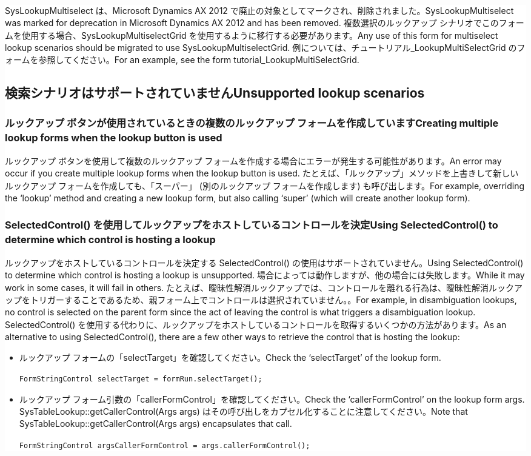 <span data-ttu-id="f7975-141">SysLookupMultiselect は、Microsoft Dynamics AX 2012 で廃止の対象としてマークされ、削除されました。</span><span class="sxs-lookup"><span data-stu-id="f7975-141">SysLookupMultiselect was marked for deprecation in Microsoft Dynamics AX 2012 and has been removed.</span></span> <span data-ttu-id="f7975-142">複数選択のルックアップ シナリオでこのフォームを使用する場合、SysLookupMultiselectGrid を使用するように移行する必要があります。</span><span class="sxs-lookup"><span data-stu-id="f7975-142">Any use of this form for multiselect lookup scenarios should be migrated to use SysLookupMultiselectGrid.</span></span> <span data-ttu-id="f7975-143">例については、チュートリアル\_LookupMultiSelectGrid のフォームを参照してください。</span><span class="sxs-lookup"><span data-stu-id="f7975-143">For an example, see the form tutorial\_LookupMultiSelectGrid.</span></span>

## <a name="unsupported-lookup-scenarios"></a><span data-ttu-id="f7975-144">検索シナリオはサポートされていません</span><span class="sxs-lookup"><span data-stu-id="f7975-144">Unsupported lookup scenarios</span></span>
### <a name="creating-multiple-lookup-forms-when-the-lookup-button-is-used"></a><span data-ttu-id="f7975-145">ルックアップ ボタンが使用されているときの複数のルックアップ フォームを作成しています</span><span class="sxs-lookup"><span data-stu-id="f7975-145">Creating multiple lookup forms when the lookup button is used</span></span>

<span data-ttu-id="f7975-146">ルックアップ ボタンを使用して複数のルックアップ フォームを作成する場合にエラーが発生する可能性があります。</span><span class="sxs-lookup"><span data-stu-id="f7975-146">An error may occur if you create multiple lookup forms when the lookup button is used.</span></span> <span data-ttu-id="f7975-147">たとえば、「ルックアップ」メソッドを上書きして新しいルックアップ フォームを作成しても、「スーパー」 (別のルックアップ フォームを作成します) も呼び出します。</span><span class="sxs-lookup"><span data-stu-id="f7975-147">For example, overriding the ‘lookup’ method and creating a new lookup form, but also calling ‘super’ (which will create another lookup form).</span></span>

### <a name="using-selectedcontrol-to-determine-which-control-is-hosting-a-lookup"></a><span data-ttu-id="f7975-148">SelectedControl() を使用してルックアップをホストしているコントロールを決定</span><span class="sxs-lookup"><span data-stu-id="f7975-148">Using SelectedControl() to determine which control is hosting a lookup</span></span>

<span data-ttu-id="f7975-149">ルックアップをホストしているコントロールを決定する SelectedControl() の使用はサポートされていません。</span><span class="sxs-lookup"><span data-stu-id="f7975-149">Using SelectedControl() to determine which control is hosting a lookup is unsupported.</span></span> <span data-ttu-id="f7975-150">場合によっては動作しますが、他の場合には失敗します。</span><span class="sxs-lookup"><span data-stu-id="f7975-150">While it may work in some cases, it will fail in others.</span></span> <span data-ttu-id="f7975-151">たとえば、曖昧性解消ルックアップでは、コントロールを離れる行為は、曖昧性解消ルックアップをトリガーすることであるため、親フォーム上でコントロールは選択されていません。。</span><span class="sxs-lookup"><span data-stu-id="f7975-151">For example, in disambiguation lookups, no control is selected on the parent form since the act of leaving the control is what triggers a disambiguation lookup.</span></span> <span data-ttu-id="f7975-152">SelectedControl() を使用する代わりに、ルックアップをホストしているコントロールを取得するいくつかの方法があります。</span><span class="sxs-lookup"><span data-stu-id="f7975-152">As an alternative to using SelectedControl(), there are a few other ways to retrieve the control that is hosting the lookup:</span></span>
-   <span data-ttu-id="f7975-153">ルックアップ フォームの「selectTarget」を確認してください。</span><span class="sxs-lookup"><span data-stu-id="f7975-153">Check the ‘selectTarget’ of the lookup form.</span></span>
    ```xpp
    FormStringControl selectTarget = formRun.selectTarget();
    ```

-   <span data-ttu-id="f7975-154">ルックアップ フォーム引数の「callerFormControl」を確認してください。</span><span class="sxs-lookup"><span data-stu-id="f7975-154">Check the ‘callerFormControl’ on the lookup form args.</span></span> <span data-ttu-id="f7975-155">SysTableLookup::getCallerControl(Args args) はその呼び出しをカプセル化することに注意してください。</span><span class="sxs-lookup"><span data-stu-id="f7975-155">Note that SysTableLookup::getCallerControl(Args args) encapsulates that call.</span></span>
    ```xpp
    FormStringControl argsCallerFormControl = args.callerFormControl();
    ```
    